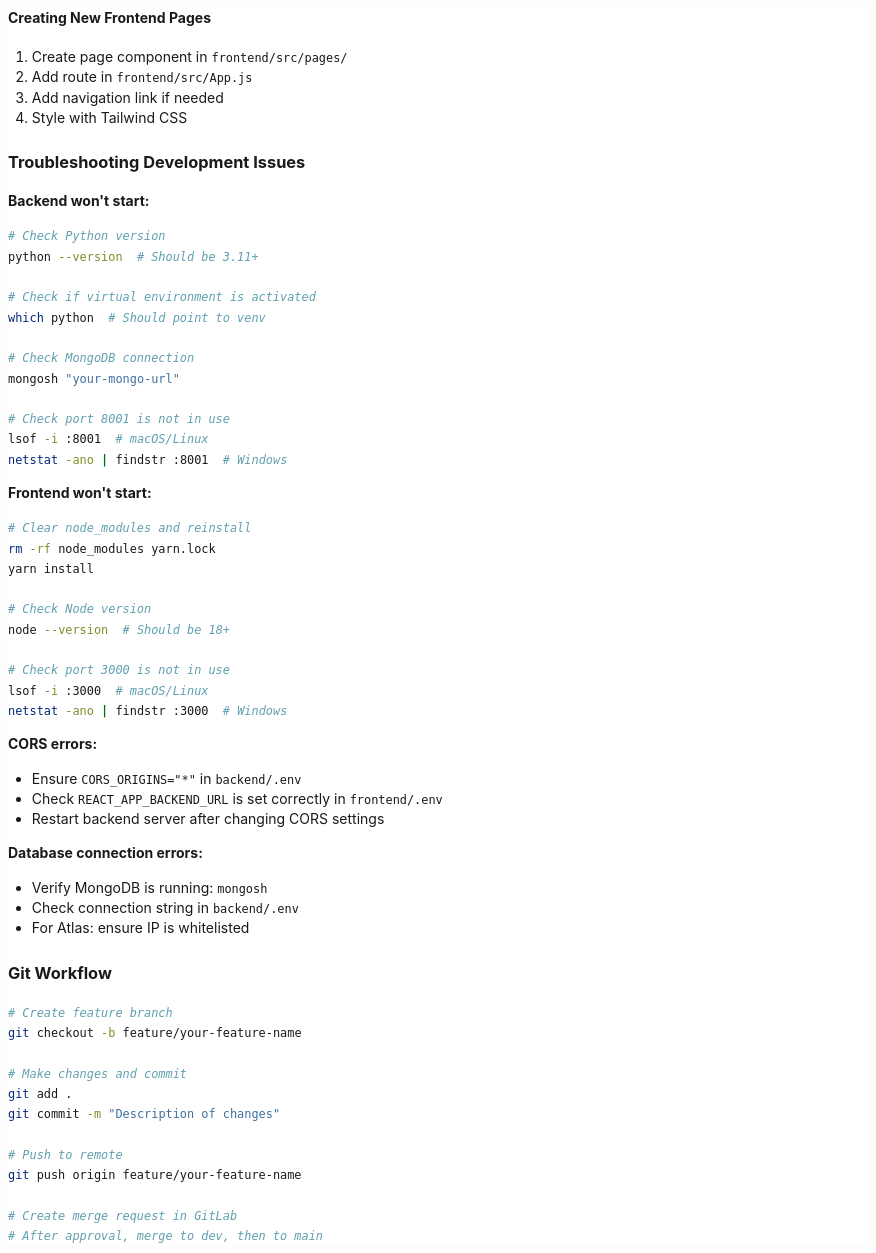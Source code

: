 #### Creating New Frontend Pages

1. Create page component in `frontend/src/pages/`
2. Add route in `frontend/src/App.js`
3. Add navigation link if needed
4. Style with Tailwind CSS

### Troubleshooting Development Issues

**Backend won't start:**
```bash
# Check Python version
python --version  # Should be 3.11+

# Check if virtual environment is activated
which python  # Should point to venv

# Check MongoDB connection
mongosh "your-mongo-url"

# Check port 8001 is not in use
lsof -i :8001  # macOS/Linux
netstat -ano | findstr :8001  # Windows
```

**Frontend won't start:**
```bash
# Clear node_modules and reinstall
rm -rf node_modules yarn.lock
yarn install

# Check Node version
node --version  # Should be 18+

# Check port 3000 is not in use
lsof -i :3000  # macOS/Linux
netstat -ano | findstr :3000  # Windows
```

**CORS errors:**
- Ensure `CORS_ORIGINS="*"` in `backend/.env`
- Check `REACT_APP_BACKEND_URL` is set correctly in `frontend/.env`
- Restart backend server after changing CORS settings

**Database connection errors:**
- Verify MongoDB is running: `mongosh`
- Check connection string in `backend/.env`
- For Atlas: ensure IP is whitelisted

### Git Workflow

```bash
# Create feature branch
git checkout -b feature/your-feature-name

# Make changes and commit
git add .
git commit -m "Description of changes"

# Push to remote
git push origin feature/your-feature-name

# Create merge request in GitLab
# After approval, merge to dev, then to main
```
